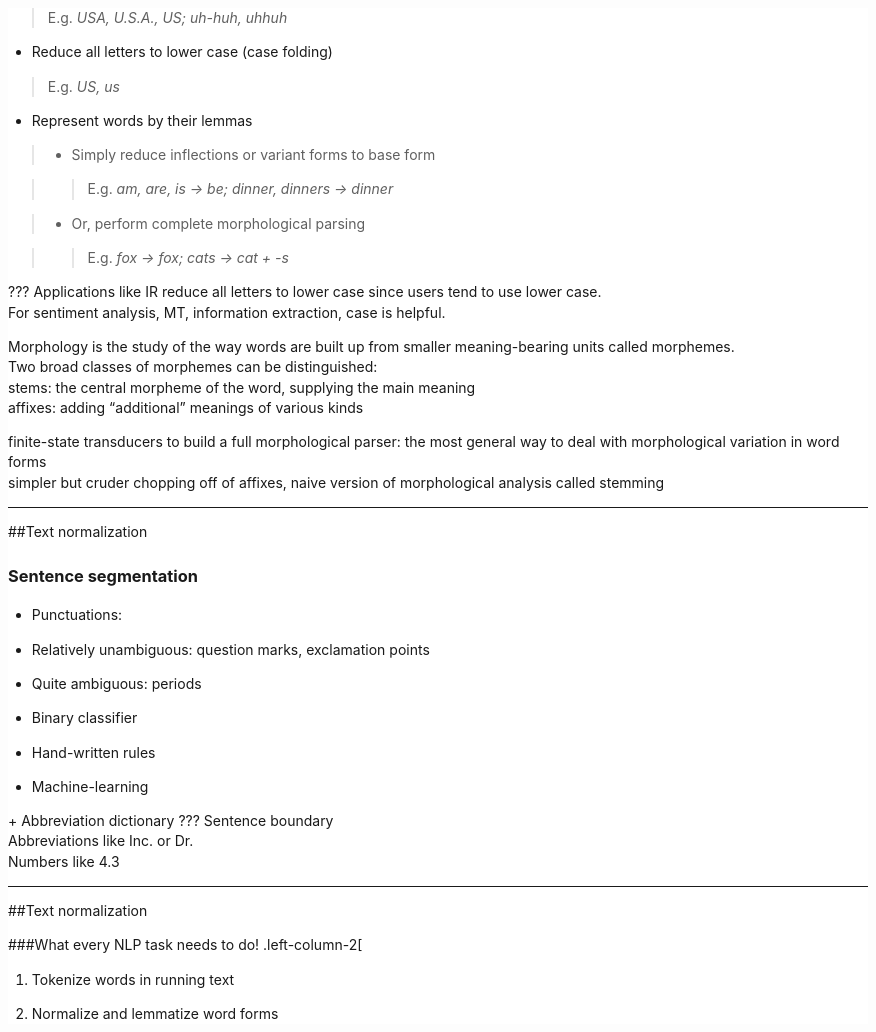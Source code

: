 > E.g. _USA, U.S.A., US; uh-huh, uhhuh_

+ Reduce all letters to lower case (case folding)

> E.g. _US, us_

+ Represent words by their lemmas

> + Simply reduce inflections or variant forms to base form

>> E.g. _am, are, is &#8594;  be; dinner, dinners &#8594; dinner_

> + Or, perform complete morphological parsing 

>>  E.g. _fox &#8594;  fox; cats &#8594;  cat + -s_

???
Applications	like IR reduce all	letters to lower case since users tend to use lower case.<br>
For sentiment analysis,	MT, information extraction, case is helpful.	

Morphology is the study of the way words are built up from smaller meaning-bearing units called morphemes. <br>
Two broad classes of morphemes can be distinguished: <br>
stems: the central morpheme of the word, supplying the main meaning<br>
affixes: adding “additional” meanings of various kinds

finite-state transducers to build a full morphological parser: the most general way to deal with morphological variation in word forms<br>
simpler but cruder chopping off of affixes, naive version of morphological analysis called stemming

---
##Text normalization
### Sentence segmentation
+ Punctuations: 

 + Relatively unambiguous: question marks, exclamation points
 
 + Quite ambiguous: periods
 
+ Binary classifier

 + Hand-written rules

 + Machine-learning

  \+ Abbreviation dictionary
???
Sentence boundary<br>
Abbreviations like Inc.	or	Dr.<br>
Numbers like 4.3
 
---
##Text normalization

 ###What every NLP task needs to do!
.left-column-2[
1. Tokenize words in running text

2. Normalize and lemmatize word forms
